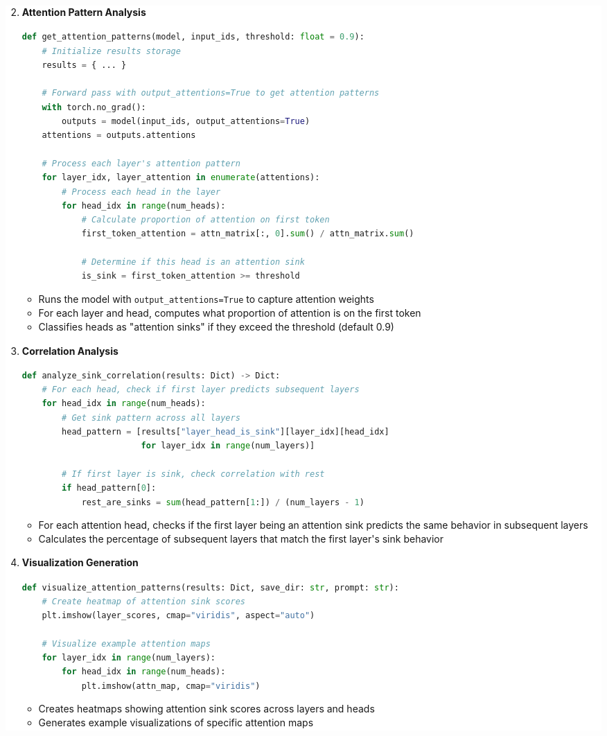 2. **Attention Pattern Analysis**
   ```python
   def get_attention_patterns(model, input_ids, threshold: float = 0.9):
       # Initialize results storage
       results = { ... }
       
       # Forward pass with output_attentions=True to get attention patterns
       with torch.no_grad():
           outputs = model(input_ids, output_attentions=True)
       attentions = outputs.attentions
       
       # Process each layer's attention pattern
       for layer_idx, layer_attention in enumerate(attentions):
           # Process each head in the layer
           for head_idx in range(num_heads):
               # Calculate proportion of attention on first token
               first_token_attention = attn_matrix[:, 0].sum() / attn_matrix.sum()
               
               # Determine if this head is an attention sink
               is_sink = first_token_attention >= threshold
   ```
   - Runs the model with `output_attentions=True` to capture attention weights
   - For each layer and head, computes what proportion of attention is on the first token
   - Classifies heads as "attention sinks" if they exceed the threshold (default 0.9)

3. **Correlation Analysis**
   ```python
   def analyze_sink_correlation(results: Dict) -> Dict:
       # For each head, check if first layer predicts subsequent layers
       for head_idx in range(num_heads):
           # Get sink pattern across all layers
           head_pattern = [results["layer_head_is_sink"][layer_idx][head_idx] 
                           for layer_idx in range(num_layers)]
           
           # If first layer is sink, check correlation with rest
           if head_pattern[0]:
               rest_are_sinks = sum(head_pattern[1:]) / (num_layers - 1)
   ```
   - For each attention head, checks if the first layer being an attention sink predicts the same behavior in subsequent layers
   - Calculates the percentage of subsequent layers that match the first layer's sink behavior

4. **Visualization Generation**
   ```python
   def visualize_attention_patterns(results: Dict, save_dir: str, prompt: str):
       # Create heatmap of attention sink scores
       plt.imshow(layer_scores, cmap="viridis", aspect="auto")
       
       # Visualize example attention maps
       for layer_idx in range(num_layers):
           for head_idx in range(num_heads):
               plt.imshow(attn_map, cmap="viridis")
   ```
   - Creates heatmaps showing attention sink scores across layers and heads
   - Generates example visualizations of specific attention maps
